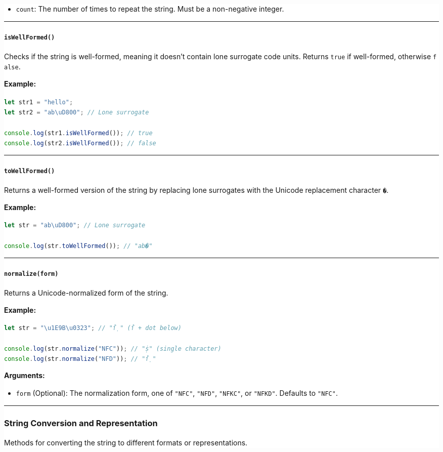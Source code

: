 - `count`: The number of times to repeat the string. Must be a non-negative integer.

---

#### `isWellFormed()`

Checks if the string is well-formed, meaning it doesn’t contain lone surrogate code units. Returns `true` if well-formed, otherwise `false`.

**Example:**

```js
let str1 = "hello";
let str2 = "ab\uD800"; // Lone surrogate

console.log(str1.isWellFormed()); // true
console.log(str2.isWellFormed()); // false
```

---

#### `toWellFormed()`

Returns a well-formed version of the string by replacing lone surrogates with the Unicode replacement character `�`.

**Example:**

```js
let str = "ab\uD800"; // Lone surrogate

console.log(str.toWellFormed()); // "ab�"
```

---

#### `normalize(form)`

Returns a Unicode-normalized form of the string.

**Example:**

```js
let str = "\u1E9B\u0323"; // "ẛ̣" (ẛ + dot below)

console.log(str.normalize("NFC")); // "ṩ" (single character)
console.log(str.normalize("NFD")); // "ẛ̣"
```

**Arguments:**

- `form` (Optional): The normalization form, one of `"NFC"`, `"NFD"`, `"NFKC"`, or `"NFKD"`. Defaults to `"NFC"`.

---

### String Conversion and Representation

Methods for converting the string to different formats or representations.
